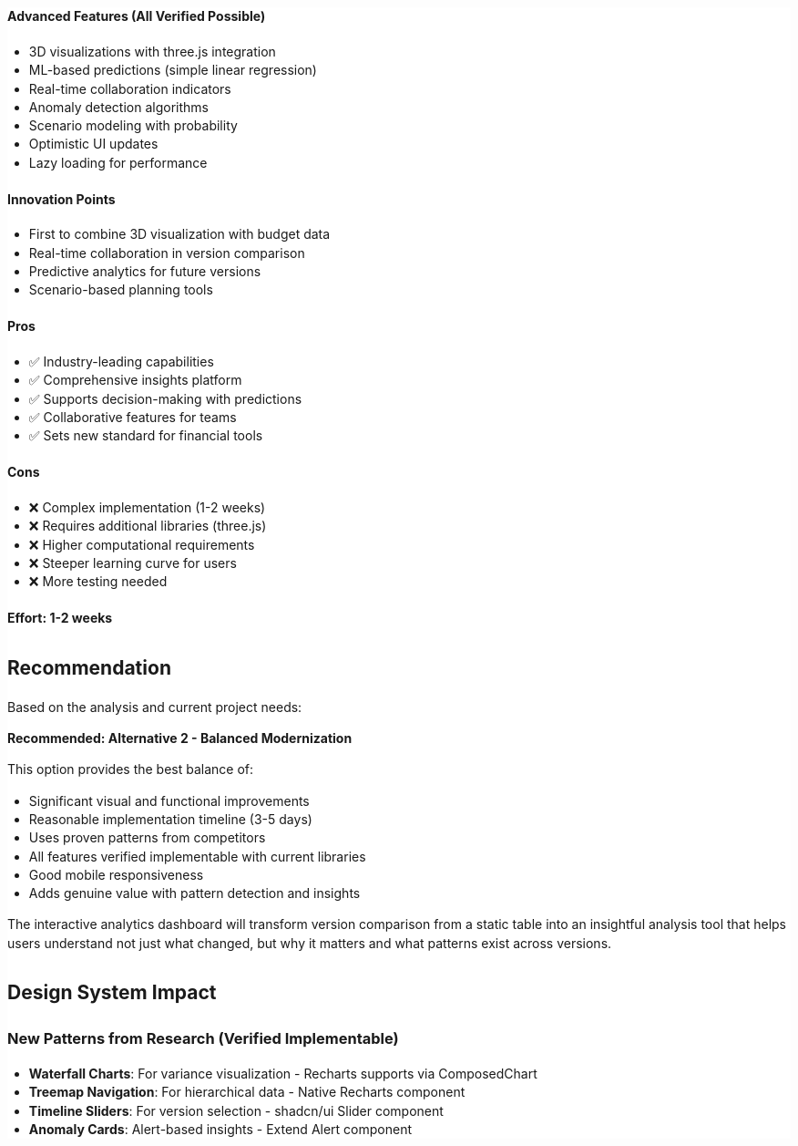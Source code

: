 #### Advanced Features (All Verified Possible)
- 3D visualizations with three.js integration
- ML-based predictions (simple linear regression)
- Real-time collaboration indicators
- Anomaly detection algorithms
- Scenario modeling with probability
- Optimistic UI updates
- Lazy loading for performance

#### Innovation Points
- First to combine 3D visualization with budget data
- Real-time collaboration in version comparison
- Predictive analytics for future versions
- Scenario-based planning tools

#### Pros
- ✅ Industry-leading capabilities
- ✅ Comprehensive insights platform
- ✅ Supports decision-making with predictions
- ✅ Collaborative features for teams
- ✅ Sets new standard for financial tools

#### Cons
- ❌ Complex implementation (1-2 weeks)
- ❌ Requires additional libraries (three.js)
- ❌ Higher computational requirements
- ❌ Steeper learning curve for users
- ❌ More testing needed

#### Effort: 1-2 weeks

## Recommendation

Based on the analysis and current project needs:

**Recommended: Alternative 2 - Balanced Modernization**

This option provides the best balance of:
- Significant visual and functional improvements
- Reasonable implementation timeline (3-5 days)
- Uses proven patterns from competitors
- All features verified implementable with current libraries
- Good mobile responsiveness
- Adds genuine value with pattern detection and insights

The interactive analytics dashboard will transform version comparison from a static table into an insightful analysis tool that helps users understand not just what changed, but why it matters and what patterns exist across versions.

## Design System Impact

### New Patterns from Research (Verified Implementable)
- **Waterfall Charts**: For variance visualization - Recharts supports via ComposedChart
- **Treemap Navigation**: For hierarchical data - Native Recharts component
- **Timeline Sliders**: For version selection - shadcn/ui Slider component
- **Anomaly Cards**: Alert-based insights - Extend Alert component
